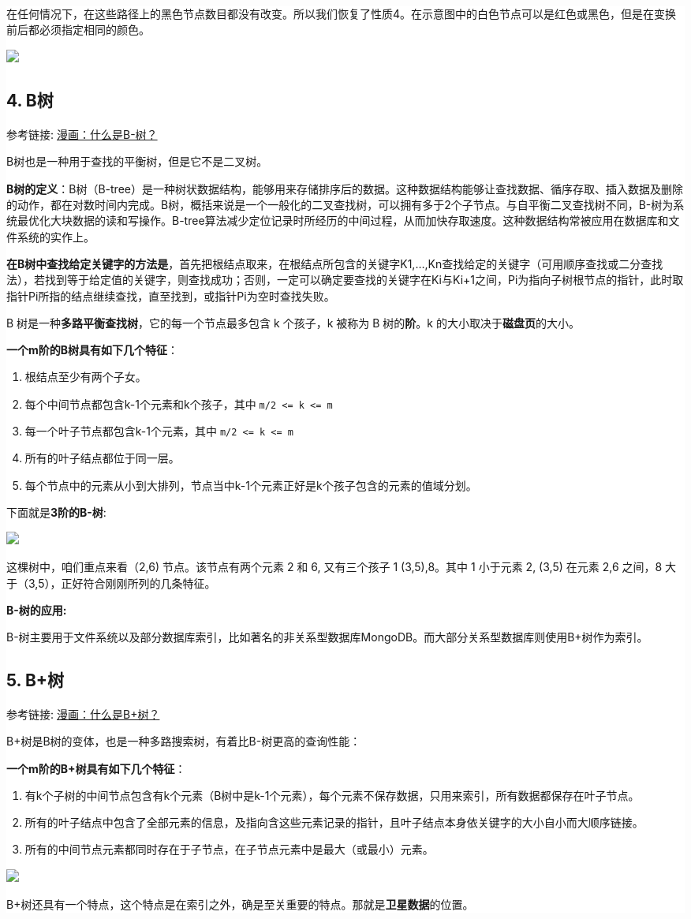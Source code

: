 在任何情况下，在这些路径上的黑色节点数目都没有改变。所以我们恢复了性质4。在示意图中的白色节点可以是红色或黑色，但是在变换前后都必须指定相同的颜色。

![](https://image.ldbmcs.com/2019-06-13-020631.jpg)

## 4. B树

参考链接: [漫画：什么是B-树？](https://mp.weixin.qq.com/s/rDCEFzoKHIjyHfI_bsz5Rw)

B树也是一种用于查找的平衡树，但是它不是二叉树。

**B树的定义**：B树（B-tree）是一种树状数据结构，能够用来存储排序后的数据。这种数据结构能够让查找数据、循序存取、插入数据及删除的动作，都在对数时间内完成。B树，概括来说是一个一般化的二叉查找树，可以拥有多于2个子节点。与自平衡二叉查找树不同，B-树为系统最优化大块数据的读和写操作。B-tree算法减少定位记录时所经历的中间过程，从而加快存取速度。这种数据结构常被应用在数据库和文件系统的实作上。

**在B树中查找给定关键字的方法是**，首先把根结点取来，在根结点所包含的关键字K1,…,Kn查找给定的关键字（可用顺序查找或二分查找法），若找到等于给定值的关键字，则查找成功；否则，一定可以确定要查找的关键字在Ki与Ki+1之间，Pi为指向子树根节点的指针，此时取指针Pi所指的结点继续查找，直至找到，或指针Pi为空时查找失败。

B 树是一种**多路平衡查找树**，它的每一个节点最多包含 k 个孩子，k 被称为 B 树的**阶**。k 的大小取决于**磁盘页**的大小。

**一个m阶的B树具有如下几个特征**：

1. 根结点至少有两个子女。

2. 每个中间节点都包含k-1个元素和k个孩子，其中 `m/2 <= k <= m`

3. 每一个叶子节点都包含k-1个元素，其中 `m/2 <= k <= m`

4. 所有的叶子结点都位于同一层。

5. 每个节点中的元素从小到大排列，节点当中k-1个元素正好是k个孩子包含的元素的值域分划。

下面就是**3阶的B-树**:

![](https://image.ldbmcs.com/2019-06-13-065400.jpg)

这棵树中，咱们重点来看（2,6) 节点。该节点有两个元素 2 和 6, 又有三个孩子 1  (3,5),8。其中 1 小于元素 2, (3,5) 在元素 2,6 之间，8 大于（3,5），正好符合刚刚所列的几条特征。

**B-树的应用:**

B-树主要用于文件系统以及部分数据库索引，比如著名的非关系型数据库MongoDB。而大部分关系型数据库则使用B+树作为索引。

## 5. B+树

参考链接: [漫画：什么是B+树？](https://mp.weixin.qq.com/s/jRZMMONW3QP43dsDKIV9VQ)

B+树是B树的变体，也是一种多路搜索树，有着比B-树更高的查询性能：

**一个m阶的B+树具有如下几个特征**：

1. 有k个子树的中间节点包含有k个元素（B树中是k-1个元素），每个元素不保存数据，只用来索引，所有数据都保存在叶子节点。

2. 所有的叶子结点中包含了全部元素的信息，及指向含这些元素记录的指针，且叶子结点本身依关键字的大小自小而大顺序链接。

3. 所有的中间节点元素都同时存在于子节点，在子节点元素中是最大（或最小）元素。

![](https://image.ldbmcs.com/2019-06-13-070233.jpg)

B+树还具有一个特点，这个特点是在索引之外，确是至关重要的特点。那就是**卫星数据**的位置。
